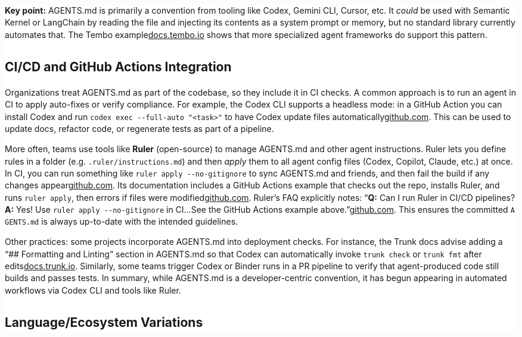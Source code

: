 **Key point:** AGENTS.md is primarily a convention from tooling like Codex, Gemini CLI, Cursor, etc. It _could_ be used with Semantic Kernel
or LangChain by reading the file and injecting its contents as a system prompt or memory, but no standard library currently automates that.
The Tembo
example[docs.tembo.io](https://docs.tembo.io/features/rule-files#:~:text=Tembo%20supports%20configuration%20files%20at,this%20list%20will%20be%20used)
shows that more specialized agent frameworks do support this pattern.

## CI/CD and GitHub Actions Integration

Organizations treat AGENTS.md as part of the codebase, so they include it in CI checks. A common approach is to run an agent in CI to apply
auto-fixes or verify compliance. For example, the Codex CLI supports a headless mode: in a GitHub Action you can install Codex and run
`codex exec --full-auto "<task>"` to have Codex update files
automatically[github.com](https://github.com/openai/codex#:~:text=,update%20CHANGELOG%20for%20next%20release). This can be used to update
docs, refactor code, or regenerate tests as part of a pipeline.

More often, teams use tools like **Ruler** (open-source) to manage AGENTS.md and other agent instructions. Ruler lets you define rules in a
folder (e.g. `.ruler/instructions.md`) and then _apply_ them to all agent config files (Codex, Copilot, Claude, etc.) at once. In CI, you
can run something like `ruler apply --no-gitignore` to sync AGENTS.md and friends, and then fail the build if any changes
appear[github.com](https://github.com/intellectronica/ruler#:~:text=Q%3A%20Can%20I%20run%20Ruler,the%20GitHub%20Actions%20example%20above).
Its documentation includes a GitHub Actions example that checks out the repo, installs Ruler, and runs `ruler apply`, then errors if files
were modified[github.com](https://github.com/intellectronica/ruler#:~:text=Integration%20with%20GitHub%20Actions). Ruler’s FAQ explicitly
notes: “**Q:** Can I run Ruler in CI/CD pipelines? **A:** Yes! Use `ruler apply --no-gitignore` in CI…See the GitHub Actions example
above.”[github.com](https://github.com/intellectronica/ruler#:~:text=Q%3A%20Can%20I%20run%20Ruler,the%20GitHub%20Actions%20example%20above).
This ensures the committed `AGENTS.md` is always up-to-date with the intended guidelines.

Other practices: some projects incorporate AGENTS.md into deployment checks. For instance, the Trunk docs advise adding a “## Formatting and
Linting” section in AGENTS.md so that Codex can automatically invoke `trunk check` or `trunk fmt` after
edits[docs.trunk.io](https://docs.trunk.io/code-quality/setup-and-installation/openai-codex-support#:~:text=Teaching%20Codex%20how%20to%20use,Trunk).
Similarly, some teams trigger Codex or Binder runs in a PR pipeline to verify that agent-produced code still builds and passes tests. In
summary, while AGENTS.md is a developer-centric convention, it has begun appearing in automated workflows via Codex CLI and tools like
Ruler.

## Language/Ecosystem Variations
